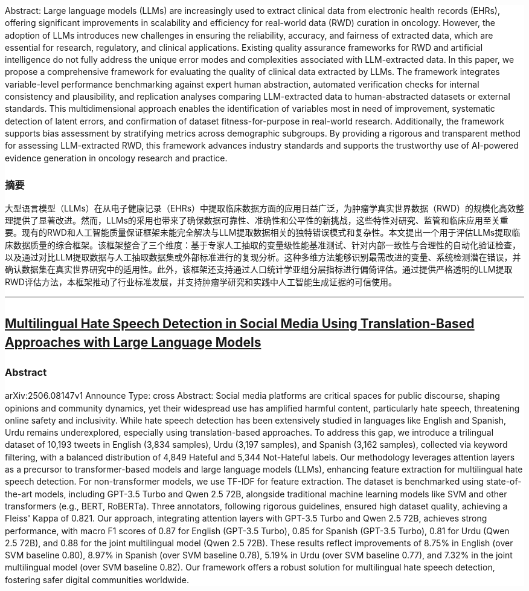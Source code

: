 Abstract: Large language models (LLMs) are increasingly used to extract clinical data from electronic health records (EHRs), offering significant improvements in scalability and efficiency for real-world data (RWD) curation in oncology. However, the adoption of LLMs introduces new challenges in ensuring the reliability, accuracy, and fairness of extracted data, which are essential for research, regulatory, and clinical applications. Existing quality assurance frameworks for RWD and artificial intelligence do not fully address the unique error modes and complexities associated with LLM-extracted data. In this paper, we propose a comprehensive framework for evaluating the quality of clinical data extracted by LLMs. The framework integrates variable-level performance benchmarking against expert human abstraction, automated verification checks for internal consistency and plausibility, and replication analyses comparing LLM-extracted data to human-abstracted datasets or external standards. This multidimensional approach enables the identification of variables most in need of improvement, systematic detection of latent errors, and confirmation of dataset fitness-for-purpose in real-world research. Additionally, the framework supports bias assessment by stratifying metrics across demographic subgroups. By providing a rigorous and transparent method for assessing LLM-extracted RWD, this framework advances industry standards and supports the trustworthy use of AI-powered evidence generation in oncology research and practice.

### 摘要
大型语言模型（LLMs）在从电子健康记录（EHRs）中提取临床数据方面的应用日益广泛，为肿瘤学真实世界数据（RWD）的规模化高效整理提供了显著改进。然而，LLMs的采用也带来了确保数据可靠性、准确性和公平性的新挑战，这些特性对研究、监管和临床应用至关重要。现有的RWD和人工智能质量保证框架未能完全解决与LLM提取数据相关的独特错误模式和复杂性。本文提出一个用于评估LLMs提取临床数据质量的综合框架。该框架整合了三个维度：基于专家人工抽取的变量级性能基准测试、针对内部一致性与合理性的自动化验证检查，以及通过对比LLM提取数据与人工抽取数据集或外部标准进行的复现分析。这种多维方法能够识别最需改进的变量、系统检测潜在错误，并确认数据集在真实世界研究中的适用性。此外，该框架还支持通过人口统计学亚组分层指标进行偏倚评估。通过提供严格透明的LLM提取RWD评估方法，本框架推动了行业标准发展，并支持肿瘤学研究和实践中人工智能生成证据的可信使用。

---

## [Multilingual Hate Speech Detection in Social Media Using Translation-Based Approaches with Large Language Models](https://arxiv.org/abs/2506.08147)

### Abstract
arXiv:2506.08147v1 Announce Type: cross 
Abstract: Social media platforms are critical spaces for public discourse, shaping opinions and community dynamics, yet their widespread use has amplified harmful content, particularly hate speech, threatening online safety and inclusivity. While hate speech detection has been extensively studied in languages like English and Spanish, Urdu remains underexplored, especially using translation-based approaches. To address this gap, we introduce a trilingual dataset of 10,193 tweets in English (3,834 samples), Urdu (3,197 samples), and Spanish (3,162 samples), collected via keyword filtering, with a balanced distribution of 4,849 Hateful and 5,344 Not-Hateful labels. Our methodology leverages attention layers as a precursor to transformer-based models and large language models (LLMs), enhancing feature extraction for multilingual hate speech detection. For non-transformer models, we use TF-IDF for feature extraction. The dataset is benchmarked using state-of-the-art models, including GPT-3.5 Turbo and Qwen 2.5 72B, alongside traditional machine learning models like SVM and other transformers (e.g., BERT, RoBERTa). Three annotators, following rigorous guidelines, ensured high dataset quality, achieving a Fleiss' Kappa of 0.821. Our approach, integrating attention layers with GPT-3.5 Turbo and Qwen 2.5 72B, achieves strong performance, with macro F1 scores of 0.87 for English (GPT-3.5 Turbo), 0.85 for Spanish (GPT-3.5 Turbo), 0.81 for Urdu (Qwen 2.5 72B), and 0.88 for the joint multilingual model (Qwen 2.5 72B). These results reflect improvements of 8.75% in English (over SVM baseline 0.80), 8.97% in Spanish (over SVM baseline 0.78), 5.19% in Urdu (over SVM baseline 0.77), and 7.32% in the joint multilingual model (over SVM baseline 0.82). Our framework offers a robust solution for multilingual hate speech detection, fostering safer digital communities worldwide.
